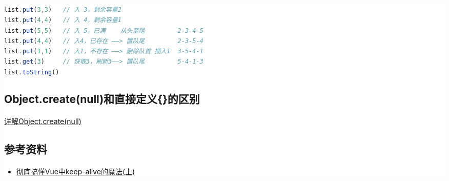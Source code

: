 ```ts
list.put(3,3)   // 入 3，剩余容量2
list.put(4,4)   // 入 4，剩余容量1
list.put(5,5)   // 入 5，已满    从头至尾         2-3-4-5
list.put(4,4)   // 入4，已存在 ——> 置队尾         2-3-5-4
list.put(1,1)   // 入1，不存在 ——> 删除队首 插入1  3-5-4-1
list.get(3)     // 获取3，刷新3——> 置队尾         5-4-1-3
list.toString()
```

## Object.create(null)和直接定义{}的区别

[详解Object.create(null)](https://juejin.cn/post/6844903589815517192)


## 参考资料
- [彻底搞懂Vue中keep-alive的魔法(上)](https://juejin.cn/post/6844903950886371342)